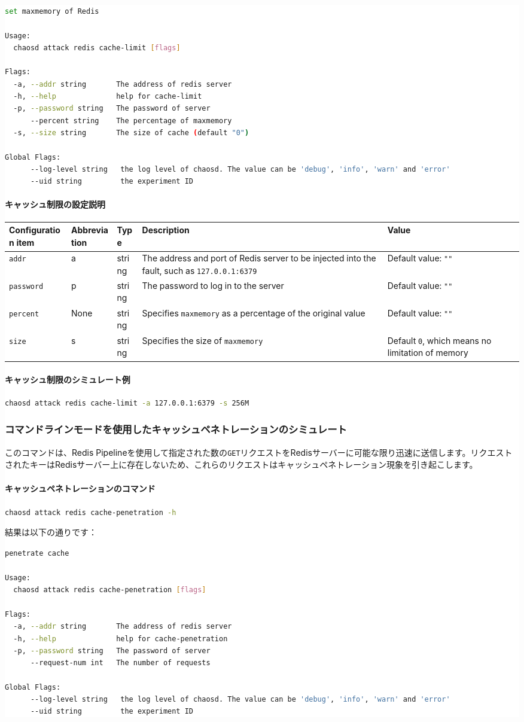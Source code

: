 ```bash
set maxmemory of Redis

Usage:
  chaosd attack redis cache-limit [flags]

Flags:
  -a, --addr string       The address of redis server
  -h, --help              help for cache-limit
  -p, --password string   The password of server
      --percent string    The percentage of maxmemory
  -s, --size string       The size of cache (default "0")

Global Flags:
      --log-level string   the log level of chaosd. The value can be 'debug', 'info', 'warn' and 'error'
      --uid string         the experiment ID
```

#### キャッシュ制限の設定説明

| Configuration item | Abbreviation | Type | Description | Value |
| :-- | :-- | :-- | :-- | :-- |
| `addr` | a | string | The address and port of Redis server to be injected into the fault, such as `127.0.0.1:6379` | Default value: `""` |
| `password` | p | string | The password to log in to the server | Default value: `""` |
| `percent` | None | string | Specifies `maxmemory` as a percentage of the original value | Default value: `""` |
| `size` | s | string | Specifies the size of `maxmemory` | Default `0`, which means no limitation of memory |

#### キャッシュ制限のシミュレート例

```bash
chaosd attack redis cache-limit -a 127.0.0.1:6379 -s 256M
```

### コマンドラインモードを使用したキャッシュペネトレーションのシミュレート

このコマンドは、Redis Pipelineを使用して指定された数の`GET`リクエストをRedisサーバーに可能な限り迅速に送信します。リクエストされたキーはRedisサーバー上に存在しないため、これらのリクエストはキャッシュペネトレーション現象を引き起こします。

#### キャッシュペネトレーションのコマンド

```bash
chaosd attack redis cache-penetration -h
```

結果は以下の通りです：

```bash
penetrate cache

Usage:
  chaosd attack redis cache-penetration [flags]

Flags:
  -a, --addr string       The address of redis server
  -h, --help              help for cache-penetration
  -p, --password string   The password of server
      --request-num int   The number of requests

Global Flags:
      --log-level string   the log level of chaosd. The value can be 'debug', 'info', 'warn' and 'error'
      --uid string         the experiment ID
```
